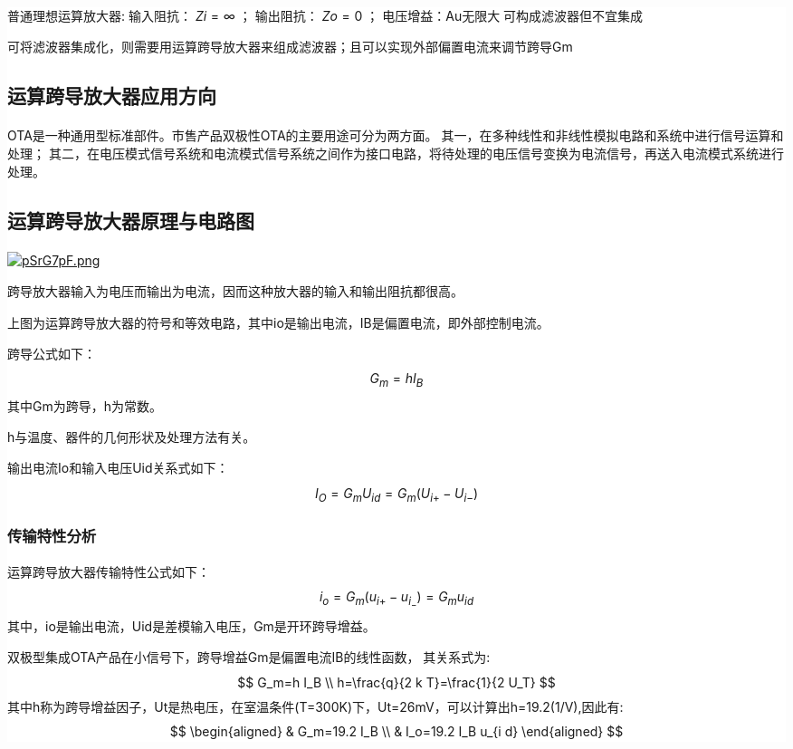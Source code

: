普通理想运算放大器:
输入阻抗： $Z i=\infty$ ；
输出阻抗： $Z o=0$ ；
电压增益：Au无限大
可构成滤波器但不宜集成

可将滤波器集成化，则需要用运算跨导放大器来组成滤波器；且可以实现外部偏置电流来调节跨导Gm

## 运算跨导放大器应用方向

OTA是一种通用型标准部件。市售产品双极性OTA的主要用途可分为两方面。
其一，在多种线性和非线性模拟电路和系统中进行信号运算和处理；
其二，在电压模式信号系统和电流模式信号系统之间作为接口电路，将待处理的电压信号变换为电流信号，再送入电流模式系统进行处理。

## 运算跨导放大器原理与电路图

[![pSrG7pF.png](https://s1.ax1x.com/2023/02/02/pSrG7pF.png)](https://imgse.com/i/pSrG7pF)

跨导放大器输入为电压而输出为电流，因而这种放大器的输入和输出阻抗都很高。

上图为运算跨导放大器的符号和等效电路，其中io是输出电流，IB是偏置电流，即外部控制电流。

跨导公式如下：
$$
G_m=h I_B
$$
其中Gm为跨导，h为常数。

h与温度、器件的几何形状及处理方法有关。

输出电流Io和输入电压Uid关系式如下：
$$
I_O=G_mU_{id}=G_m(U_{i+}-U_{i-})
$$

### 传输特性分析

运算跨导放大器传输特性公式如下：
$$
i_o=G_m\left(u_{i+}-u_{i_{-}}\right)=G_m u_{i d}
$$
其中，io是输出电流，Uid是差模输入电压，Gm是开环跨导增益。

双极型集成OTA产品在小信号下，跨导增益Gm是偏置电流IB的线性函数，
其关系式为:
$$
G_m=h I_B \\
h=\frac{q}{2 k T}=\frac{1}{2 U_T}
$$
其中h称为跨导增益因子，Ut是热电压，在室温条件(T=300K)下，Ut=26mV，可以计算出h=19.2(1/V),因此有:
$$
\begin{aligned}
& G_m=19.2 I_B \\
& I_o=19.2 I_B u_{i d}
\end{aligned}
$$
